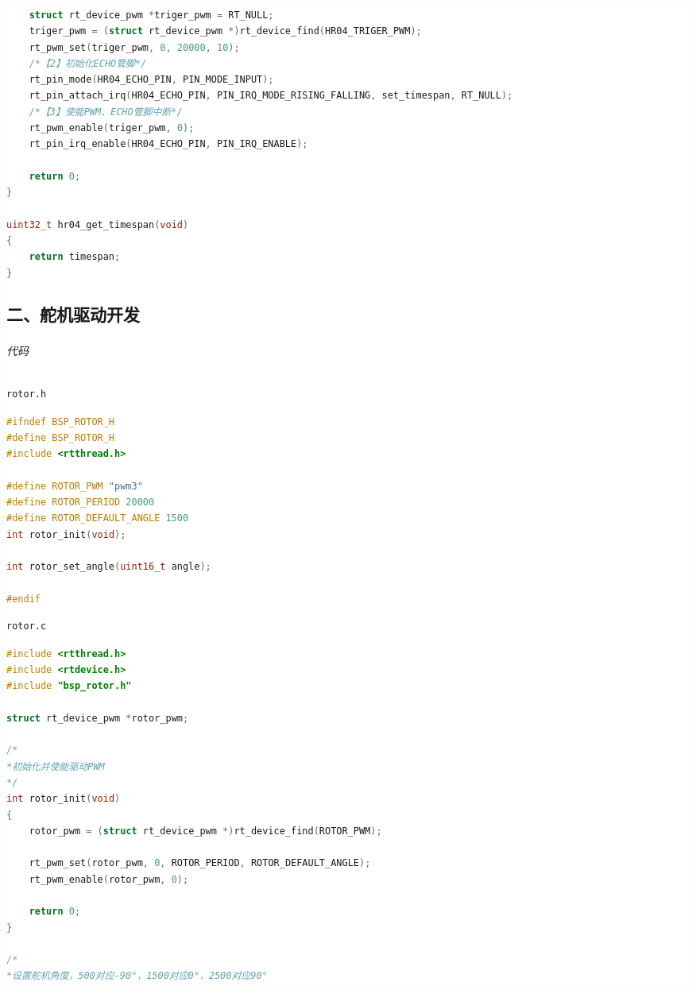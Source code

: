 ```c
    struct rt_device_pwm *triger_pwm = RT_NULL;
    triger_pwm = (struct rt_device_pwm *)rt_device_find(HR04_TRIGER_PWM);
    rt_pwm_set(triger_pwm, 0, 20000, 10);
    /*【2】初始化ECHO管脚*/
    rt_pin_mode(HR04_ECHO_PIN, PIN_MODE_INPUT);
    rt_pin_attach_irq(HR04_ECHO_PIN, PIN_IRQ_MODE_RISING_FALLING, set_timespan, RT_NULL);
    /*【3】使能PWM、ECHO管脚中断*/
    rt_pwm_enable(triger_pwm, 0);
    rt_pin_irq_enable(HR04_ECHO_PIN, PIN_IRQ_ENABLE);

    return 0;
}

uint32_t hr04_get_timespan(void)
{
    return timespan;
}

```

## 二、舵机驱动开发

###### 代码

`rotor.h`

```c
#ifndef BSP_ROTOR_H
#define BSP_ROTOR_H
#include <rtthread.h>

#define ROTOR_PWM "pwm3"
#define ROTOR_PERIOD 20000
#define ROTOR_DEFAULT_ANGLE 1500
int rotor_init(void);

int rotor_set_angle(uint16_t angle);

#endif
```

`rotor.c`

```c
#include <rtthread.h>
#include <rtdevice.h>
#include "bsp_rotor.h"

struct rt_device_pwm *rotor_pwm;

/*
*初始化并使能驱动PWM
*/
int rotor_init(void)
{
    rotor_pwm = (struct rt_device_pwm *)rt_device_find(ROTOR_PWM);

    rt_pwm_set(rotor_pwm, 0, ROTOR_PERIOD, ROTOR_DEFAULT_ANGLE);
    rt_pwm_enable(rotor_pwm, 0);

    return 0;
}

/*
*设置舵机角度，500对应-90°，1500对应0°，2500对应90°
```